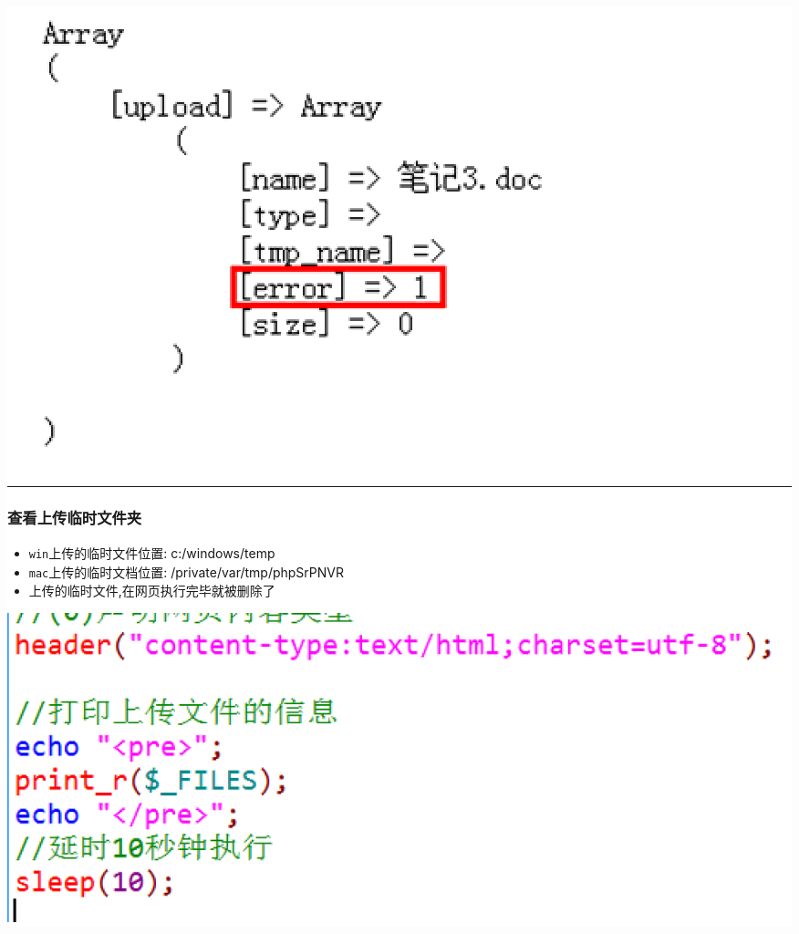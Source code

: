 ![屏幕快照 2017-04-14 下午16.57.33 下午-w309](media/14921307984663/%E5%B1%8F%E5%B9%95%E5%BF%AB%E7%85%A7%202017-04-14%20%E4%B8%8B%E5%8D%8816.57.33%20%E4%B8%8B%E5%8D%88.png)


-------
      
### 查看上传临时文件夹
* `win`上传的临时文件位置: c:/windows/temp
* `mac`上传的临时文档位置: /private/var/tmp/phpSrPNVR
* 上传的临时文件,在网页执行完毕就被删除了

![屏幕快照 2017-04-14 下午17.07.19 下午-w533](media/14921307984663/%E5%B1%8F%E5%B9%95%E5%BF%AB%E7%85%A7%202017-04-14%20%E4%B8%8B%E5%8D%8817.07.19%20%E4%B8%8B%E5%8D%88.png)
